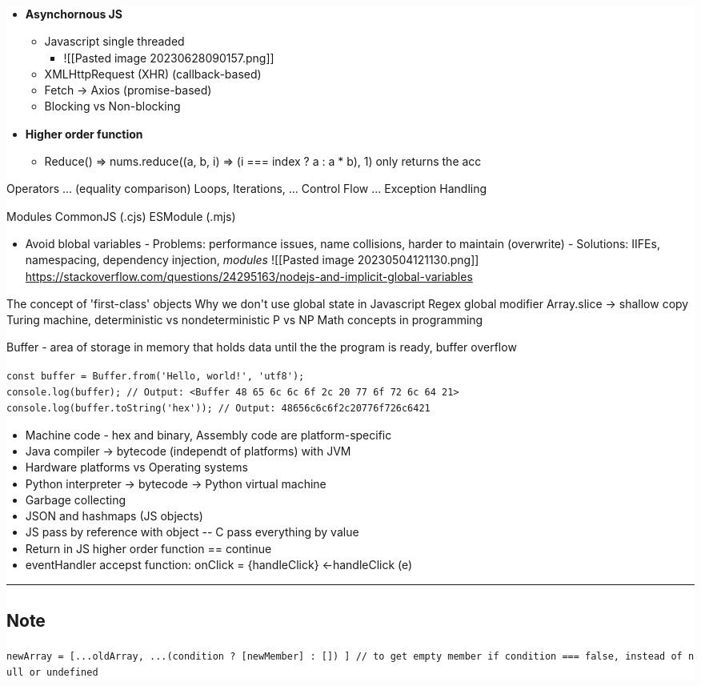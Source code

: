 - **Asynchornous JS**
	- Javascript single threaded 
		- ![[Pasted image 20230628090157.png]]
	- XMLHttpRequest (XHR) (callback-based)
	- Fetch -> Axios (promise-based)
	- Blocking vs Non-blocking 

- **Higher order function**
	- Reduce() => nums.reduce((a, b, i) => (i === index ? a : a * b), 1) only returns the acc



Operators ... (equality comparison)
Loops, Iterations, ... Control Flow
	... Exception Handling

Modules
	<script type='module' src=''></script>
	CommonJS (.cjs)
	ESModule (.mjs)

- Avoid blobal variables
		- Problems: performance issues, name collisions, harder to maintain (overwrite)
		- Solutions: IIFEs, namespacing, dependency injection, *modules*
		![[Pasted image 20230504121130.png]]
		https://stackoverflow.com/questions/24295163/nodejs-and-implicit-global-variables
		
The concept of 'first-class' objects
Why we don't use global state in Javascript
Regex global modifier
Array.slice -> shallow copy
Turing machine, deterministic vs nondeterministic
P vs NP
Math concepts in programming

Buffer - area of storage in memory that holds data until the the program is ready, buffer overflow
```
const buffer = Buffer.from('Hello, world!', 'utf8');
console.log(buffer); // Output: <Buffer 48 65 6c 6c 6f 2c 20 77 6f 72 6c 64 21>
console.log(buffer.toString('hex')); // Output: 48656c6c6f2c20776f726c6421

```
- Machine code - hex and binary, Assembly code are platform-specific
- Java compiler -> bytecode (independt of platforms) with JVM
- Hardware platforms vs Operating systems
- Python interpreter -> bytecode -> Python virtual machine
- Garbage collecting
- JSON and hashmaps (JS objects)
- JS pass by reference with object  -- C pass everything by value
- Return in JS higher order function == continue
- eventHandler accepst function: onClick = {handleClick} <-handleClick (e)
***
## Note
```
newArray = [...oldArray, ...(condition ? [newMember] : []) ] // to get empty member if condition === false, instead of null or undefined
```
